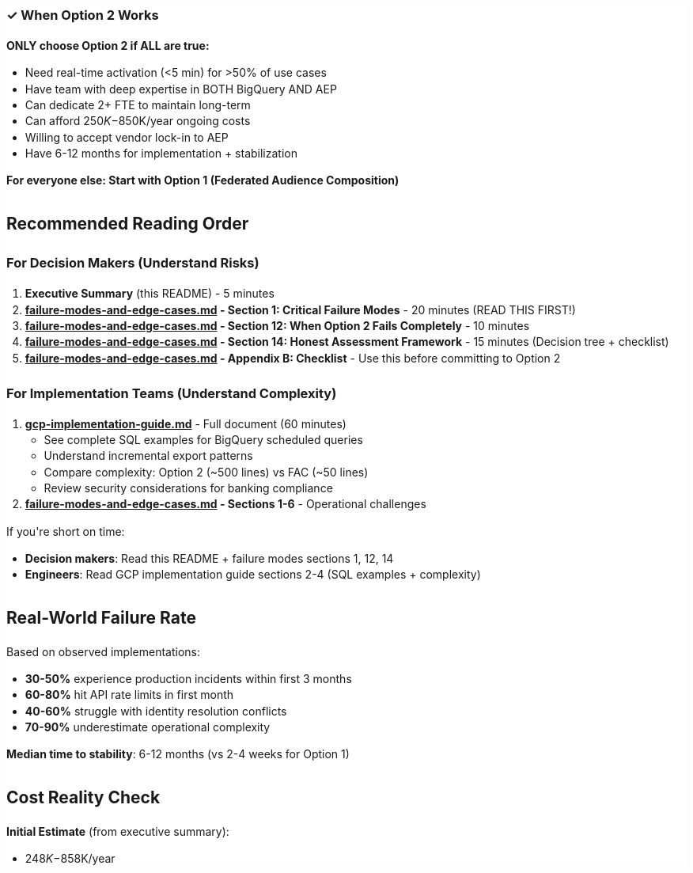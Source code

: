 ### ✓ When Option 2 Works

**ONLY choose Option 2 if ALL are true:**
- Need real-time activation (<5 min) for >50% of use cases
- Have team with deep expertise in BOTH BigQuery AND AEP
- Can dedicate 2+ FTE to maintain long-term
- Can afford $250K-$850K/year ongoing costs
- Willing to accept vendor lock-in to AEP
- Have 6-12 months for implementation + stabilization

**For everyone else: Start with Option 1 (Federated Audience Composition)**

## Recommended Reading Order

### For Decision Makers (Understand Risks)
1. **Executive Summary** (this README) - 5 minutes
2. **[failure-modes-and-edge-cases.md](failure-modes-and-edge-cases.md) - Section 1: Critical Failure Modes** - 20 minutes (READ THIS FIRST!)
3. **[failure-modes-and-edge-cases.md](failure-modes-and-edge-cases.md) - Section 12: When Option 2 Fails Completely** - 10 minutes
4. **[failure-modes-and-edge-cases.md](failure-modes-and-edge-cases.md) - Section 14: Honest Assessment Framework** - 15 minutes (Decision tree + checklist)
5. **[failure-modes-and-edge-cases.md](failure-modes-and-edge-cases.md) - Appendix B: Checklist** - Use this before committing to Option 2

### For Implementation Teams (Understand Complexity)
1. **[gcp-implementation-guide.md](gcp-implementation-guide.md)** - Full document (60 minutes)
   - See complete SQL examples for BigQuery scheduled queries
   - Understand incremental export patterns
   - Compare complexity: Option 2 (~500 lines) vs FAC (~50 lines)
   - Review security considerations for banking compliance
2. **[failure-modes-and-edge-cases.md](failure-modes-and-edge-cases.md) - Sections 1-6** - Operational challenges

If you're short on time:
- **Decision makers**: Read this README + failure modes sections 1, 12, 14
- **Engineers**: Read GCP implementation guide sections 2-4 (SQL examples + complexity)

## Real-World Failure Rate

Based on observed implementations:
- **30-50%** experience production incidents within first 3 months
- **60-80%** hit API rate limits in first month
- **40-60%** struggle with identity resolution conflicts
- **70-90%** underestimate operational complexity

**Median time to stability**: 6-12 months (vs 2-4 weeks for Option 1)

## Cost Reality Check

**Initial Estimate** (from executive summary):
- $248K-$858K/year
